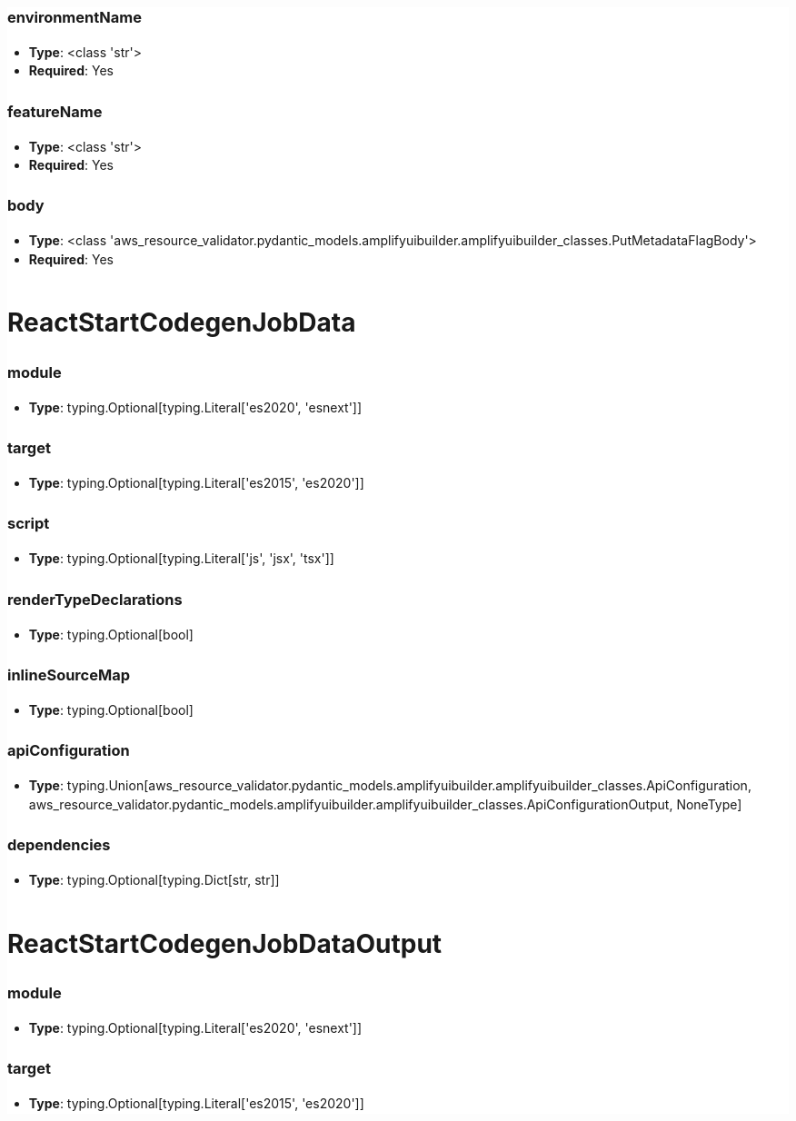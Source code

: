 ### environmentName
- **Type**: <class 'str'>
- **Required**: Yes

### featureName
- **Type**: <class 'str'>
- **Required**: Yes

### body
- **Type**: <class 'aws_resource_validator.pydantic_models.amplifyuibuilder.amplifyuibuilder_classes.PutMetadataFlagBody'>
- **Required**: Yes


# ReactStartCodegenJobData

### module
- **Type**: typing.Optional[typing.Literal['es2020', 'esnext']]

### target
- **Type**: typing.Optional[typing.Literal['es2015', 'es2020']]

### script
- **Type**: typing.Optional[typing.Literal['js', 'jsx', 'tsx']]

### renderTypeDeclarations
- **Type**: typing.Optional[bool]

### inlineSourceMap
- **Type**: typing.Optional[bool]

### apiConfiguration
- **Type**: typing.Union[aws_resource_validator.pydantic_models.amplifyuibuilder.amplifyuibuilder_classes.ApiConfiguration, aws_resource_validator.pydantic_models.amplifyuibuilder.amplifyuibuilder_classes.ApiConfigurationOutput, NoneType]

### dependencies
- **Type**: typing.Optional[typing.Dict[str, str]]


# ReactStartCodegenJobDataOutput

### module
- **Type**: typing.Optional[typing.Literal['es2020', 'esnext']]

### target
- **Type**: typing.Optional[typing.Literal['es2015', 'es2020']]
